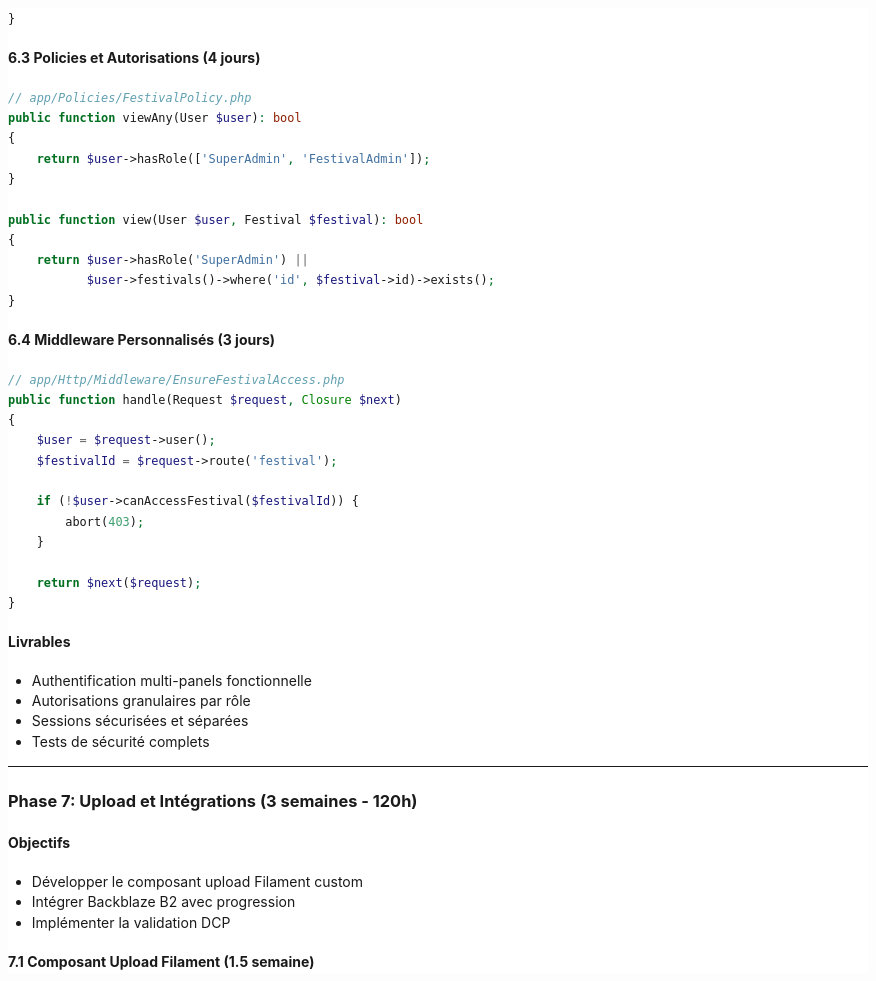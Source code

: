 ```php
}
```

#### 6.3 Policies et Autorisations (4 jours)

```php
// app/Policies/FestivalPolicy.php
public function viewAny(User $user): bool
{
    return $user->hasRole(['SuperAdmin', 'FestivalAdmin']);
}

public function view(User $user, Festival $festival): bool
{
    return $user->hasRole('SuperAdmin') || 
           $user->festivals()->where('id', $festival->id)->exists();
}
```

#### 6.4 Middleware Personnalisés (3 jours)

```php
// app/Http/Middleware/EnsureFestivalAccess.php
public function handle(Request $request, Closure $next)
{
    $user = $request->user();
    $festivalId = $request->route('festival');
    
    if (!$user->canAccessFestival($festivalId)) {
        abort(403);
    }
    
    return $next($request);
}
```

#### Livrables
- Authentification multi-panels fonctionnelle
- Autorisations granulaires par rôle
- Sessions sécurisées et séparées
- Tests de sécurité complets

---

### Phase 7: Upload et Intégrations (3 semaines - 120h)

#### Objectifs
- Développer le composant upload Filament custom
- Intégrer Backblaze B2 avec progression  
- Implémenter la validation DCP

#### 7.1 Composant Upload Filament (1.5 semaine)
